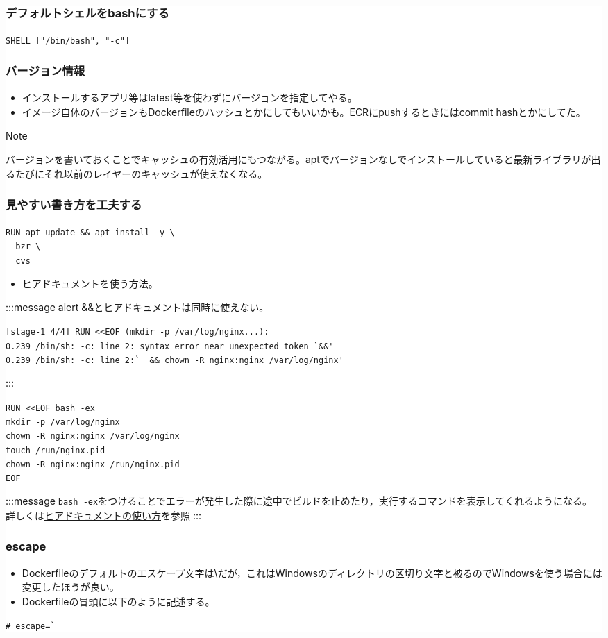 ### デフォルトシェルをbashにする

```
SHELL ["/bin/bash", "-c"]
```

### バージョン情報

- インストールするアプリ等はlatest等を使わずにバージョンを指定してやる。
- イメージ自体のバージョンもDockerfileのハッシュとかにしてもいいかも。ECRにpushするときにはcommit hashとかにしてた。

> [!NOTE]
> バージョンを書いておくことでキャッシュの有効活用にもつながる。aptでバージョンなしでインストールしていると最新ライブラリが出るたびにそれ以前のレイヤーのキャッシュが使えなくなる。

### 見やすい書き方を工夫する

```
RUN apt update && apt install -y \
  bzr \
  cvs
```

- ヒアドキュメントを使う方法。

:::message alert
&&とヒアドキュメントは同時に使えない。

```
[stage-1 4/4] RUN <<EOF (mkdir -p /var/log/nginx...):
0.239 /bin/sh: -c: line 2: syntax error near unexpected token `&&'
0.239 /bin/sh: -c: line 2:`  && chown -R nginx:nginx /var/log/nginx'
```

:::

```
RUN <<EOF bash -ex
mkdir -p /var/log/nginx
chown -R nginx:nginx /var/log/nginx
touch /run/nginx.pid
chown -R nginx:nginx /run/nginx.pid
EOF
```

:::message
`bash -ex`をつけることでエラーが発生した際に途中でビルドを止めたり，実行するコマンドを表示してくれるようになる。
詳しくは[ヒアドキュメントの使い方](https://zenn.dev/sigma_tom/articles/d7fe76cd063320)を参照
:::

### escape

- Dockerfileのデフォルトのエスケープ文字は\だが，これはWindowsのディレクトリの区切り文字と被るのでWindowsを使う場合には変更したほうが良い。
- Dockerfileの冒頭に以下のように記述する。

```
# escape=`
```
